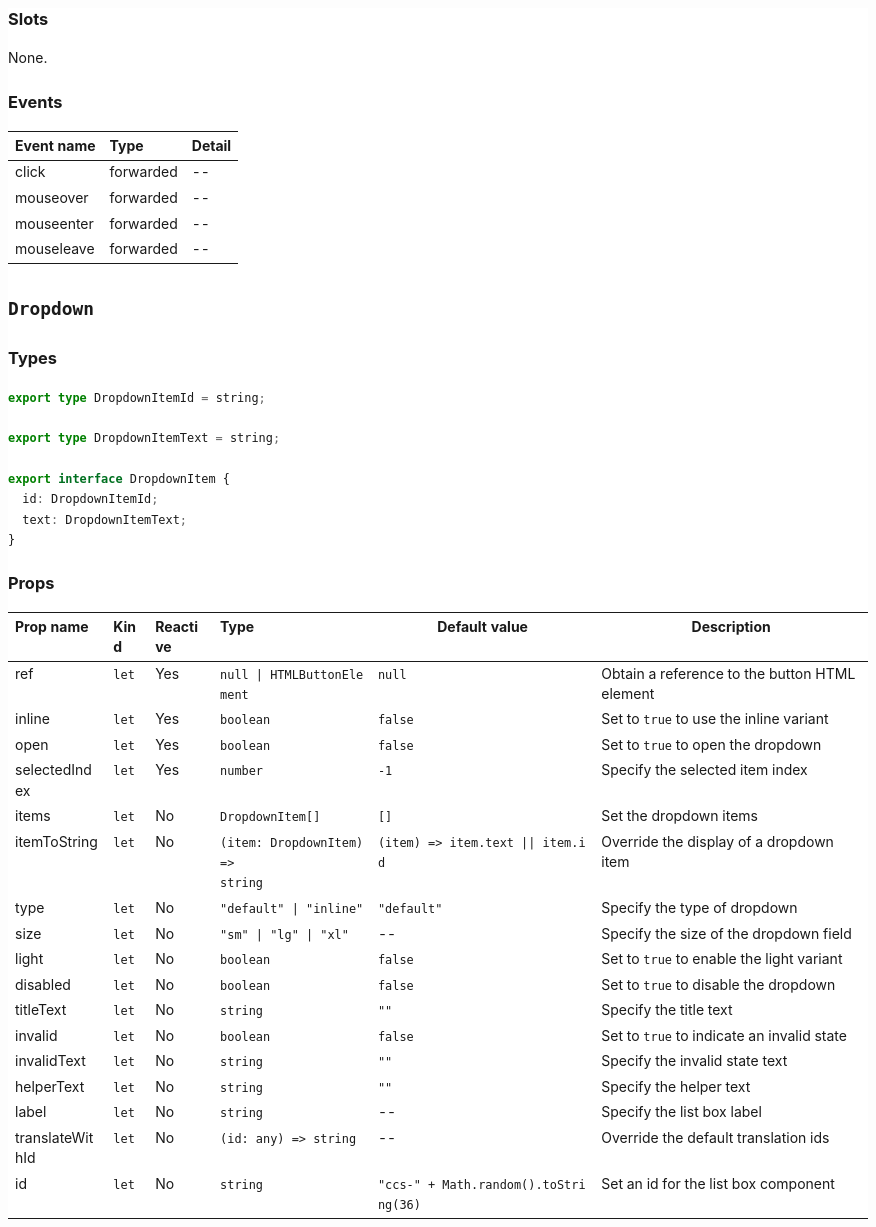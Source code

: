 ### Slots

None.

### Events

| Event name | Type      | Detail |
| :--------- | :-------- | :----- |
| click      | forwarded | --     |
| mouseover  | forwarded | --     |
| mouseenter | forwarded | --     |
| mouseleave | forwarded | --     |

## `Dropdown`

### Types

```ts
export type DropdownItemId = string;

export type DropdownItemText = string;

export interface DropdownItem {
  id: DropdownItemId;
  text: DropdownItemText;
}
```

### Props

| Prop name       | Kind             | Reactive | Type                                        | Default value                                         | Description                                   |
| :-------------- | :--------------- | :------- | :------------------------------------------ | ----------------------------------------------------- | --------------------------------------------- |
| ref             | <code>let</code> | Yes      | <code>null &#124; HTMLButtonElement</code>  | <code>null</code>                                     | Obtain a reference to the button HTML element |
| inline          | <code>let</code> | Yes      | <code>boolean</code>                        | <code>false</code>                                    | Set to `true` to use the inline variant       |
| open            | <code>let</code> | Yes      | <code>boolean</code>                        | <code>false</code>                                    | Set to `true` to open the dropdown            |
| selectedIndex   | <code>let</code> | Yes      | <code>number</code>                         | <code>-1</code>                                       | Specify the selected item index               |
| items           | <code>let</code> | No       | <code>DropdownItem[]</code>                 | <code>[]</code>                                       | Set the dropdown items                        |
| itemToString    | <code>let</code> | No       | <code>(item: DropdownItem) => string</code> | <code>(item) => item.text &#124;&#124; item.id</code> | Override the display of a dropdown item       |
| type            | <code>let</code> | No       | <code>"default" &#124; "inline"</code>      | <code>"default"</code>                                | Specify the type of dropdown                  |
| size            | <code>let</code> | No       | <code>"sm" &#124; "lg" &#124; "xl"</code>   | --                                                    | Specify the size of the dropdown field        |
| light           | <code>let</code> | No       | <code>boolean</code>                        | <code>false</code>                                    | Set to `true` to enable the light variant     |
| disabled        | <code>let</code> | No       | <code>boolean</code>                        | <code>false</code>                                    | Set to `true` to disable the dropdown         |
| titleText       | <code>let</code> | No       | <code>string</code>                         | <code>""</code>                                       | Specify the title text                        |
| invalid         | <code>let</code> | No       | <code>boolean</code>                        | <code>false</code>                                    | Set to `true` to indicate an invalid state    |
| invalidText     | <code>let</code> | No       | <code>string</code>                         | <code>""</code>                                       | Specify the invalid state text                |
| helperText      | <code>let</code> | No       | <code>string</code>                         | <code>""</code>                                       | Specify the helper text                       |
| label           | <code>let</code> | No       | <code>string</code>                         | --                                                    | Specify the list box label                    |
| translateWithId | <code>let</code> | No       | <code>(id: any) => string</code>            | --                                                    | Override the default translation ids          |
| id              | <code>let</code> | No       | <code>string</code>                         | <code>"ccs-" + Math.random().toString(36)</code>      | Set an id for the list box component          |